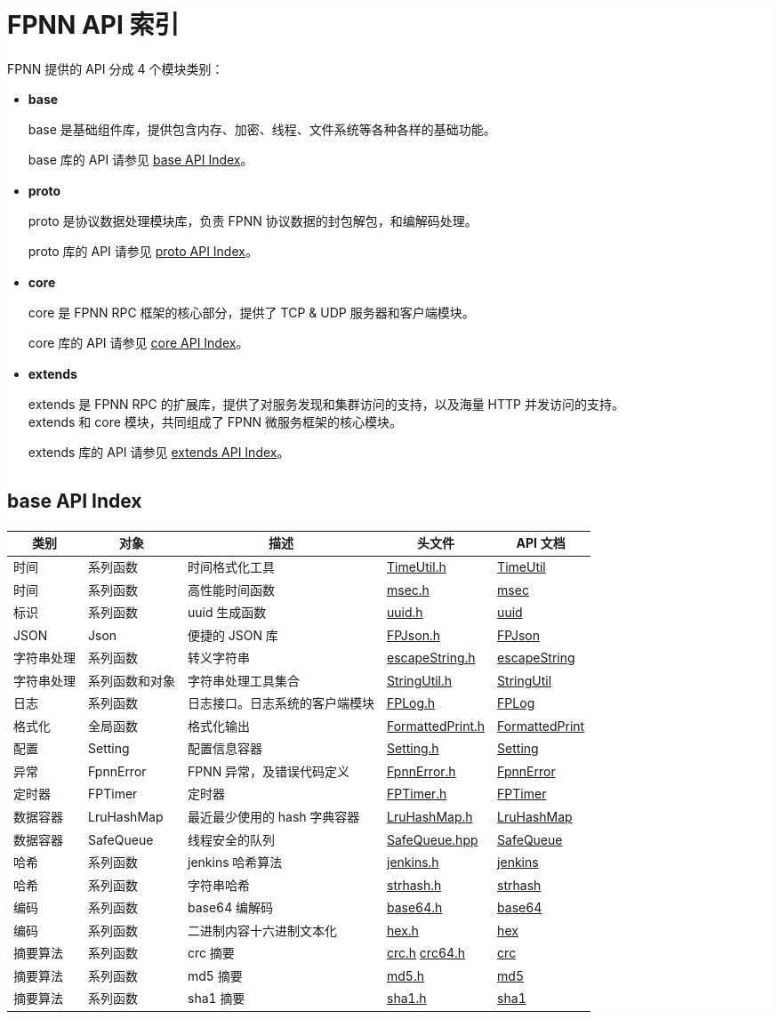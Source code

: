 # FPNN API 索引

FPNN 提供的 API 分成 4 个模块类别：

+ **base**

	base 是基础组件库，提供包含内存、加密、线程、文件系统等各种各样的基础功能。

	base 库的 API 请参见 [base API Index](#base-API-Index)。

+ **proto**

	proto 是协议数据处理模块库，负责 FPNN 协议数据的封包解包，和编解码处理。

	proto 库的 API 请参见 [proto API Index](#proto-API-Index)。

+ **core**

	core 是 FPNN RPC 框架的核心部分，提供了 TCP & UDP 服务器和客户端模块。

	core 库的 API 请参见 [core API Index](#core-API-Index)。

+ **extends**

	extends 是 FPNN RPC 的扩展库，提供了对服务发现和集群访问的支持，以及海量 HTTP 并发访问的支持。  
	extends 和 core 模块，共同组成了 FPNN 微服务框架的核心模块。

	extends 库的 API 请参见 [extends API Index](#extends-API-Index)。


## base API Index

| 类别 | 对象 | 描述 | 头文件 | API 文档 |
|-----|------|-----|-------|---------|
| 时间 | 系列函数 | 时间格式化工具 | [TimeUtil.h](../../base/TimeUtil.h) | [TimeUtil](APIs/base/TimeUtil.md) |
| 时间 | 系列函数 | 高性能时间函数 | [msec.h](../../base/msec.h) | [msec](APIs/base/msec.md) |
| 标识 | 系列函数 | uuid 生成函数 | [uuid.h](../../base/uuid.h) | [uuid](APIs/base/uuid.md) |
| JSON | Json | 便捷的 JSON 库 | [FPJson.h](../../base/FPJson.h) | [FPJson](APIs/base/FPJson.md) |
| 字符串处理 | 系列函数 | 转义字符串 | [escapeString.h](../../base/escapeString.h) | [escapeString](APIs/base/escapeString.md) |
| 字符串处理 | 系列函数和对象 | 字符串处理工具集合 | [StringUtil.h](../../base/StringUtil.h) | [StringUtil](APIs/base/StringUtil.md) |
| 日志 | 系列函数 | 日志接口。日志系统的客户端模块 | [FPLog.h](../../base/FPLog.h) | [FPLog](APIs/base/FPLog.md) |
| 格式化 | 全局函数 | 格式化输出 | [FormattedPrint.h](../../base/FormattedPrint.h) | [FormattedPrint](APIs/base/FormattedPrint.md) |
| 配置 | Setting | 配置信息容器 | [Setting.h](../../base/Setting.h) | [Setting](APIs/base/Setting.md) |
| 异常 | FpnnError | FPNN 异常，及错误代码定义 | [FpnnError.h](../../base/FpnnError.h) | [FpnnError](APIs/base/FpnnError.md) |
| 定时器 | FPTimer | 定时器 | [FPTimer.h](../../base/FPTimer.h) | [FPTimer](APIs/base/FPTimer.md) |
| 数据容器 | LruHashMap | 最近最少使用的 hash 字典容器 | [LruHashMap.h](../../base/LruHashMap.h) | [LruHashMap](APIs/base/LruHashMap.md) |
| 数据容器 | SafeQueue | 线程安全的队列 | [SafeQueue.hpp](../../base/SafeQueue.hpp) | [SafeQueue](APIs/base/SafeQueue.md) |
| 哈希 | 系列函数 | jenkins 哈希算法 | [jenkins.h](../../base/jenkins.h) | [jenkins](APIs/base/jenkins.md) |
| 哈希 | 系列函数 | 字符串哈希 | [strhash.h](../../base/strhash.h) | [strhash](APIs/base/strhash.md) |
| 编码 | 系列函数 | base64 编解码 | [base64.h](../../base/base64.h) | [base64](APIs/base/base64.md) |
| 编码 | 系列函数 | 二进制内容十六进制文本化 | [hex.h](../../base/hex.h) | [hex](APIs/base/hex.md) |
| 摘要算法 | 系列函数 | crc 摘要 | [crc.h](../../base/crc.h) [crc64.h](../../base/crc64.h) | [crc](APIs/base/crc.md) |
| 摘要算法 | 系列函数 | md5 摘要 | [md5.h](../../base/md5.h) | [md5](APIs/base/md5.md) |
| 摘要算法 | 系列函数 | sha1 摘要 | [sha1.h](../../base/sha1.h) | [sha1](APIs/base/sha1.md) |